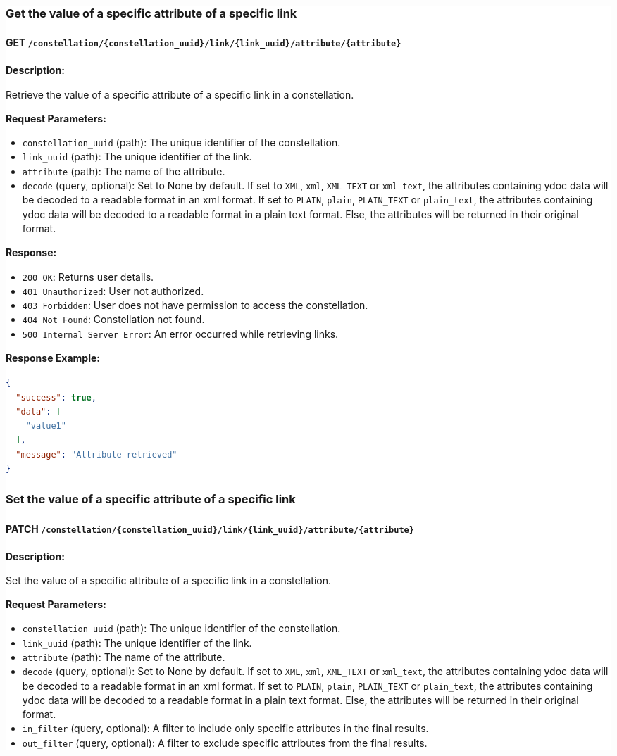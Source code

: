 ### Get the value of a specific attribute of a specific link

#### GET `/constellation/{constellation_uuid}/link/{link_uuid}/attribute/{attribute}`

**Description:**

Retrieve the value of a specific attribute of a specific link in a constellation.

**Request Parameters:**

- `constellation_uuid` (path): The unique identifier of the constellation.
- `link_uuid` (path): The unique identifier of the link.
- `attribute` (path): The name of the attribute.
- `decode` (query, optional): Set to None by default. If set to `XML`, `xml`, `XML_TEXT` or `xml_text`, the attributes containing ydoc data will be decoded to a readable format in an xml format. If set to `PLAIN`, `plain`, `PLAIN_TEXT` or `plain_text`, the attributes containing ydoc data will be decoded to a readable format in a plain text format. Else, the attributes will be returned in their original format.

**Response:**

- `200 OK`: Returns user details.
- `401 Unauthorized`: User not authorized.
- `403 Forbidden`: User does not have permission to access the constellation.
- `404 Not Found`: Constellation not found.
- `500 Internal Server Error`: An error occurred while retrieving links.

**Response Example:**

```json
{
  "success": true,
  "data": [
    "value1"
  ],
  "message": "Attribute retrieved"
}
```

### Set the value of a specific attribute of a specific link

#### PATCH `/constellation/{constellation_uuid}/link/{link_uuid}/attribute/{attribute}`

**Description:**

Set the value of a specific attribute of a specific link in a constellation.

**Request Parameters:**

- `constellation_uuid` (path): The unique identifier of the constellation.
- `link_uuid` (path): The unique identifier of the link.
- `attribute` (path): The name of the attribute.
- `decode` (query, optional): Set to None by default. If set to `XML`, `xml`, `XML_TEXT` or `xml_text`, the attributes containing ydoc data will be decoded to a readable format in an xml format. If set to `PLAIN`, `plain`, `PLAIN_TEXT` or `plain_text`, the attributes containing ydoc data will be decoded to a readable format in a plain text format. Else, the attributes will be returned in their original format.
- `in_filter` (query, optional): A filter to include only specific attributes in the final results.
- `out_filter` (query, optional): A filter to exclude specific attributes from the final results.
